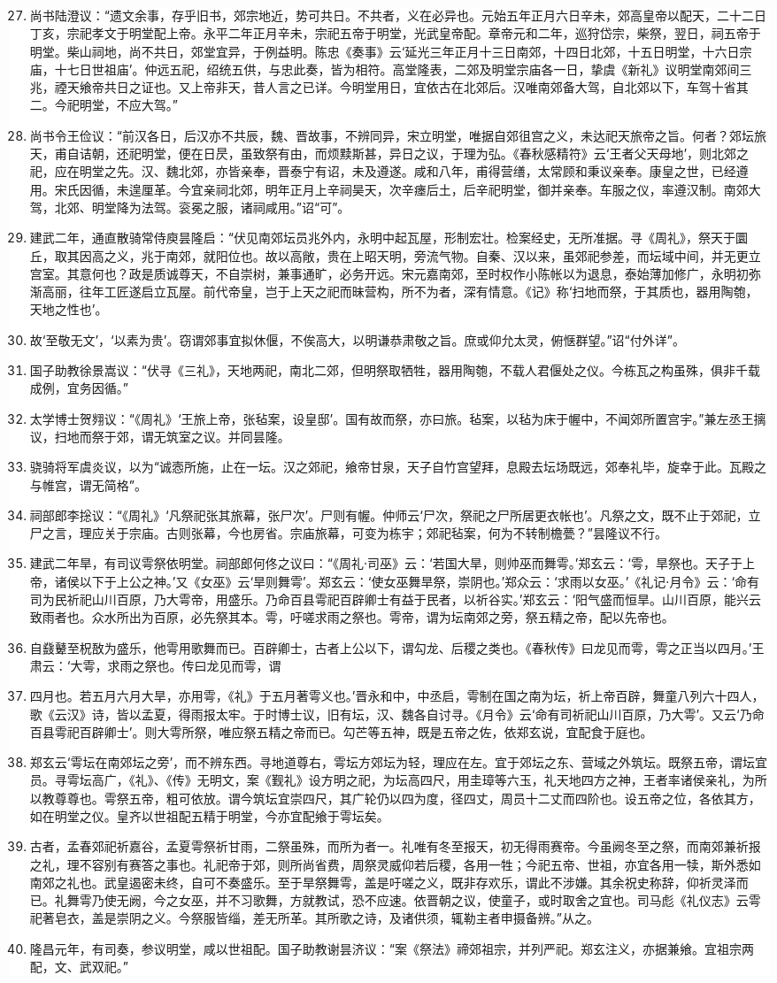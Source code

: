 27. <span id="礼上-27"></span>
尚书陆澄议：“遗文余事，存乎旧书，郊宗地近，势可共日。不共者，义在必异也。元始五年正月六日辛未，郊高皇帝以配天，二十二日丁亥，宗祀孝文于明堂配上帝。永平二年正月辛未，宗祀五帝于明堂，光武皇帝配。章帝元和二年，巡狩岱宗，柴祭，翌日，祠五帝于明堂。柴山祠地，尚不共日，郊堂宜异，于例益明。陈忠《奏事》云‘延光三年正月十三日南郊，十四日北郊，十五日明堂，十六日宗庙，十七日世祖庙’。仲远五祀，绍统五供，与忠此奏，皆为相符。高堂隆表，二郊及明堂宗庙各一日，挚虞《新礼》议明堂南郊间三兆，禋天飨帝共日之证也。又上帝非天，昔人言之已详。今明堂用日，宜依古在北郊后。汉唯南郊备大驾，自北郊以下，车驾十省其二。今祀明堂，不应大驾。”

28. <span id="礼上-28"></span>
尚书令王俭议：“前汉各日，后汉亦不共辰，魏、晋故事，不辨同异，宋立明堂，唯据自郊徂宫之义，未达祀天旅帝之旨。何者？郊坛旅天，甫自诘朝，还祀明堂，便在日昃，虽致祭有由，而烦黩斯甚，异日之议，于理为弘。《春秋感精符》云‘王者父天母地’，则北郊之祀，应在明堂之先。汉、魏北郊，亦皆亲奉，晋泰宁有诏，未及遵遂。咸和八年，甫得营缮，太常顾和秉议亲奉。康皇之世，已经遵用。宋氏因循，未遑厘革。今宜亲祠北郊，明年正月上辛祠昊天，次辛瘗后土，后辛祀明堂，御并亲奉。车服之仪，率遵汉制。南郊大驾，北郊、明堂降为法驾。衮冕之服，诸祠咸用。”诏“可”。

29. <span id="礼上-29"></span>
建武二年，通直散骑常侍庾昙隆启：“伏见南郊坛员兆外内，永明中起瓦屋，形制宏壮。检案经史，无所准据。寻《周礼》，祭天于圜丘，取其因高之义，兆于南郊，就阳位也。故以高敞，贵在上昭天明，旁流气物。自秦、汉以来，虽郊祀参差，而坛域中间，并无更立宫室。其意何也？政是质诚尊天，不自崇树，兼事通旷，必务开远。宋元嘉南郊，至时权作小陈帐以为退息，泰始薄加修广，永明初弥渐高丽，往年工匠遂启立瓦屋。前代帝皇，岂于上天之祀而昧营构，所不为者，深有情意。《记》称‘扫地而祭，于其质也，器用陶匏，天地之性也’。

30. <span id="礼上-30"></span>
故‘至敬无文’，‘以素为贵’。窃谓郊事宜拟休偃，不俟高大，以明谦恭肃敬之旨。庶或仰允太灵，俯惬群望。”诏“付外详”。

31. <span id="礼上-31"></span>
国子助教徐景嵩议：“伏寻《三礼》，天地两祀，南北二郊，但明祭取牺牲，器用陶匏，不载人君偃处之仪。今栋瓦之构虽殊，俱非千载成例，宜务因循。”

32. <span id="礼上-32"></span>
太学博士贺翙议：“《周礼》‘王旅上帝，张毡案，设皇邸’。国有故而祭，亦曰旅。毡案，以毡为床于幄中，不闻郊所置宫宇。”兼左丞王摛议，扫地而祭于郊，谓无筑室之议。并同昙隆。

33. <span id="礼上-33"></span>
骁骑将军虞炎议，以为“诚悫所施，止在一坛。汉之郊祀，飨帝甘泉，天子自竹宫望拜，息殿去坛场既远，郊奉礼毕，旋幸于此。瓦殿之与帷宫，谓无简格”。

34. <span id="礼上-34"></span>
祠部郎李捴议：“《周礼》‘凡祭祀张其旅幕，张尸次’。尸则有幄。仲师云‘尸次，祭祀之尸所居更衣帐也’。凡祭之文，既不止于郊祀，立尸之言，理应关于宗庙。古则张幕，今也房省。宗庙旅幕，可变为栋宇；郊祀毡案，何为不转制檐甍？”昙隆议不行。

35. <span id="礼上-35"></span>
建武二年旱，有司议雩祭依明堂。祠部郎何佟之议曰：“《周礼·司巫》云：‘若国大旱，则帅巫而舞雩。’郑玄云：‘雩，旱祭也。天子于上帝，诸侯以下于上公之神。’又《女巫》云‘旱则舞雩’。郑玄云：‘使女巫舞旱祭，崇阴也。’郑众云：‘求雨以女巫。’《礼记·月令》云：‘命有司为民祈祀山川百原，乃大雩帝，用盛乐。乃命百县雩祀百辟卿士有益于民者，以祈谷实。’郑玄云：‘阳气盛而恒旱。山川百原，能兴云致雨者也。众水所出为百原，必先祭其本。雩，吁嗟求雨之祭也。雩帝，谓为坛南郊之旁，祭五精之帝，配以先帝也。

36. <span id="礼上-36"></span>
自鼗鼙至柷敔为盛乐，他雩用歌舞而已。百辟卿士，古者上公以下，谓勾龙、后稷之类也。《春秋传》曰龙见而雩，雩之正当以四月。’王肃云：‘大雩，求雨之祭也。传曰龙见而雩，谓

37. <span id="礼上-37"></span>
四月也。若五月六月大旱，亦用雩，《礼》于五月著雩义也。’晋永和中，中丞启，雩制在国之南为坛，祈上帝百辟，舞童八列六十四人，歌《云汉》诗，皆以孟夏，得雨报太牢。于时博士议，旧有坛，汉、魏各自讨寻。《月令》云‘命有司祈祀山川百原，乃大雩’。又云‘乃命百县雩祀百辟卿士’。则大雩所祭，唯应祭五精之帝而已。勾芒等五神，既是五帝之佐，依郑玄说，宜配食于庭也。

38. <span id="礼上-38"></span>
郑玄云‘雩坛在南郊坛之旁’，而不辨东西。寻地道尊右，雩坛方郊坛为轻，理应在左。宜于郊坛之东、营域之外筑坛。既祭五帝，谓坛宜员。寻雩坛高广，《礼》、《传》无明文，案《觐礼》设方明之祀，为坛高四尺，用圭璋等六玉，礼天地四方之神，王者率诸侯亲礼，为所以教尊尊也。雩祭五帝，粗可依放。谓今筑坛宜崇四尺，其广轮仍以四为度，径四丈，周员十二丈而四阶也。设五帝之位，各依其方，如在明堂之仪。皇齐以世祖配五精于明堂，今亦宜配飨于雩坛矣。

39. <span id="礼上-39"></span>
古者，孟春郊祀祈嘉谷，孟夏雩祭祈甘雨，二祭虽殊，而所为者一。礼唯有冬至报天，初无得雨赛帝。今虽阙冬至之祭，而南郊兼祈报之礼，理不容别有赛答之事也。礼祀帝于郊，则所尚省费，周祭灵威仰若后稷，各用一牲；今祀五帝、世祖，亦宜各用一犊，斯外悉如南郊之礼也。武皇遏密未终，自可不奏盛乐。至于旱祭舞雩，盖是吁嗟之义，既非存欢乐，谓此不涉嫌。其余祝史称辞，仰祈灵泽而已。礼舞雩乃使无阙，今之女巫，并不习歌舞，方就教试，恐不应速。依晋朝之议，使童子，或时取舍之宜也。司马彪《礼仪志》云雩祀著皂衣，盖是崇阴之义。今祭服皆缁，差无所革。其所歌之诗，及诸供须，辄勒主者申摄备辨。”从之。

40. <span id="礼上-40"></span>
隆昌元年，有司奏，参议明堂，咸以世祖配。国子助教谢昙济议：“案《祭法》禘郊祖宗，并列严祀。郑玄注义，亦据兼飨。宜祖宗两配，文、武双祀。”
